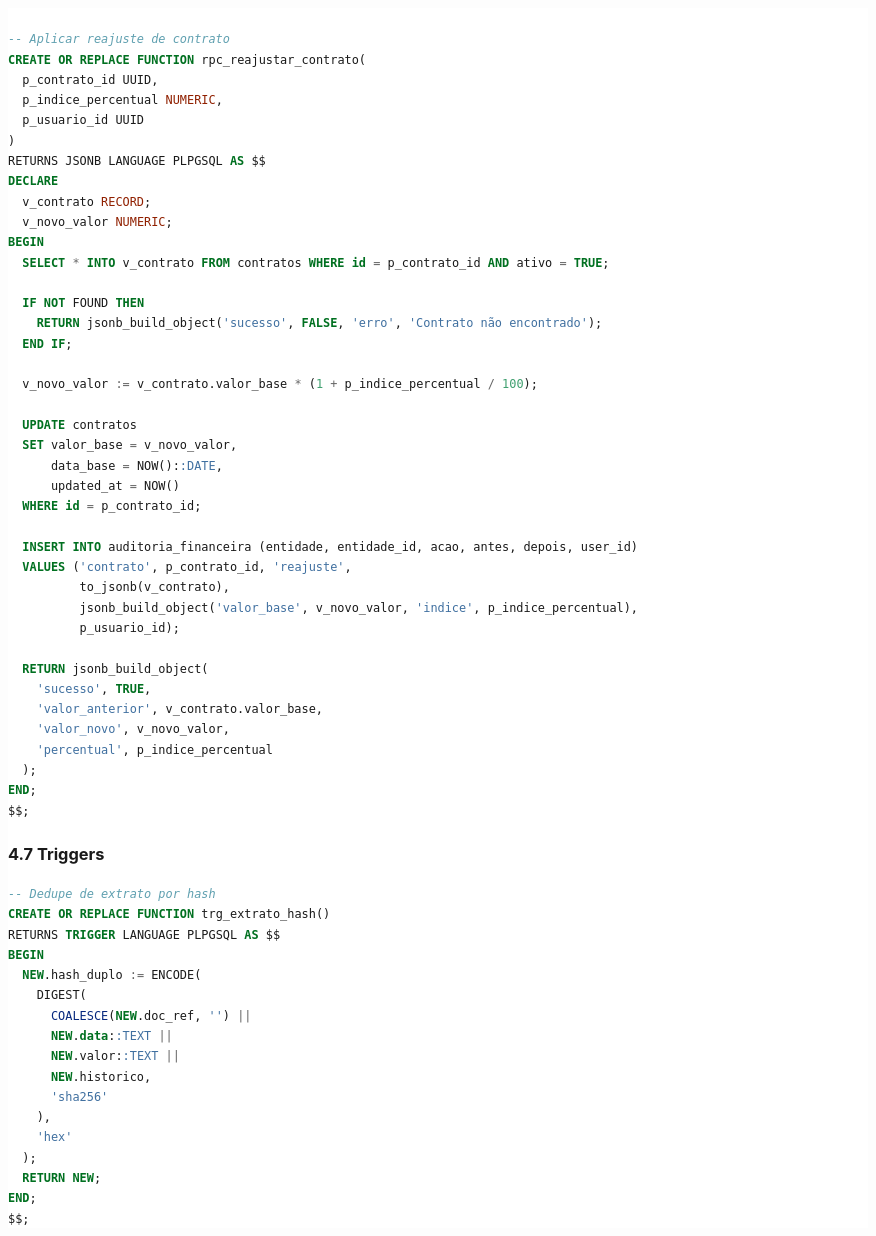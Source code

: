 ```sql

-- Aplicar reajuste de contrato
CREATE OR REPLACE FUNCTION rpc_reajustar_contrato(
  p_contrato_id UUID,
  p_indice_percentual NUMERIC,
  p_usuario_id UUID
)
RETURNS JSONB LANGUAGE PLPGSQL AS $$
DECLARE
  v_contrato RECORD;
  v_novo_valor NUMERIC;
BEGIN
  SELECT * INTO v_contrato FROM contratos WHERE id = p_contrato_id AND ativo = TRUE;
  
  IF NOT FOUND THEN
    RETURN jsonb_build_object('sucesso', FALSE, 'erro', 'Contrato não encontrado');
  END IF;
  
  v_novo_valor := v_contrato.valor_base * (1 + p_indice_percentual / 100);
  
  UPDATE contratos
  SET valor_base = v_novo_valor,
      data_base = NOW()::DATE,
      updated_at = NOW()
  WHERE id = p_contrato_id;
  
  INSERT INTO auditoria_financeira (entidade, entidade_id, acao, antes, depois, user_id)
  VALUES ('contrato', p_contrato_id, 'reajuste',
          to_jsonb(v_contrato),
          jsonb_build_object('valor_base', v_novo_valor, 'indice', p_indice_percentual),
          p_usuario_id);
  
  RETURN jsonb_build_object(
    'sucesso', TRUE,
    'valor_anterior', v_contrato.valor_base,
    'valor_novo', v_novo_valor,
    'percentual', p_indice_percentual
  );
END;
$$;
```

### 4.7 Triggers

```sql
-- Dedupe de extrato por hash
CREATE OR REPLACE FUNCTION trg_extrato_hash()
RETURNS TRIGGER LANGUAGE PLPGSQL AS $$
BEGIN
  NEW.hash_duplo := ENCODE(
    DIGEST(
      COALESCE(NEW.doc_ref, '') || 
      NEW.data::TEXT || 
      NEW.valor::TEXT ||
      NEW.historico,
      'sha256'
    ),
    'hex'
  );
  RETURN NEW;
END;
$$;

```